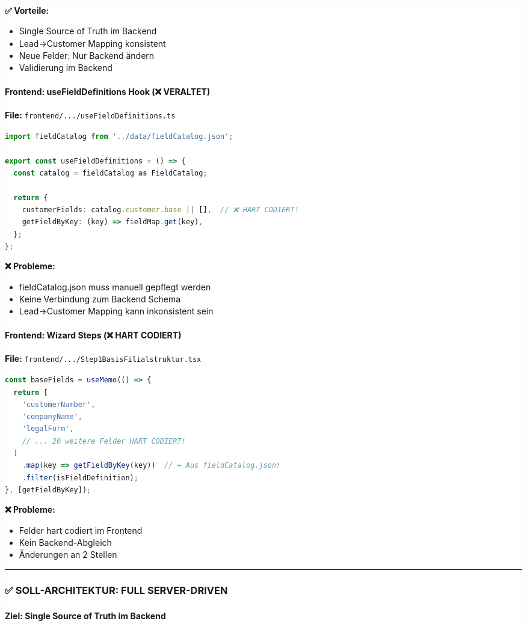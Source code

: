 **✅ Vorteile:**
- Single Source of Truth im Backend
- Lead→Customer Mapping konsistent
- Neue Felder: Nur Backend ändern
- Validierung im Backend

#### Frontend: useFieldDefinitions Hook (❌ VERALTET)

**File:** `frontend/.../useFieldDefinitions.ts`

```typescript
import fieldCatalog from '../data/fieldCatalog.json';

export const useFieldDefinitions = () => {
  const catalog = fieldCatalog as FieldCatalog;

  return {
    customerFields: catalog.customer.base || [],  // ❌ HART CODIERT!
    getFieldByKey: (key) => fieldMap.get(key),
  };
};
```

**❌ Probleme:**
- fieldCatalog.json muss manuell gepflegt werden
- Keine Verbindung zum Backend Schema
- Lead→Customer Mapping kann inkonsistent sein

#### Frontend: Wizard Steps (❌ HART CODIERT)

**File:** `frontend/.../Step1BasisFilialstruktur.tsx`

```typescript
const baseFields = useMemo(() => {
  return [
    'customerNumber',
    'companyName',
    'legalForm',
    // ... 20 weitere Felder HART CODIERT!
  ]
    .map(key => getFieldByKey(key))  // ← Aus fieldCatalog.json!
    .filter(isFieldDefinition);
}, [getFieldByKey]);
```

**❌ Probleme:**
- Felder hart codiert im Frontend
- Kein Backend-Abgleich
- Änderungen an 2 Stellen

---

### ✅ SOLL-ARCHITEKTUR: FULL SERVER-DRIVEN

#### Ziel: Single Source of Truth im Backend
